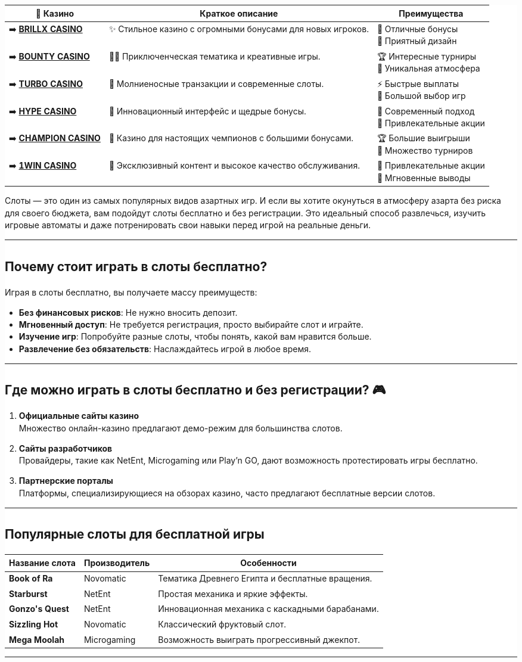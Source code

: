 
| 🎰 Казино | Краткое описание | Преимущества |
|-----------|------------------|--------------|
| ➡️ [**BRILLX CASINO**](https://brillx.uno/BRIVK) | ✨ Стильное казино с огромными бонусами для новых игроков. | 🎁 Отличные бонусы <br> 💎 Приятный дизайн |
| ➡️ [**BOUNTY CASINO**](https://bounty-casino.de/BOVK) | 🏴‍☠️ Приключенческая тематика и креативные игры. | 🏆 Интересные турниры <br> 🎨 Уникальная атмосфера |
| ➡️ [**TURBO CASINO**](https://turbo-casino.mx/TURVK) | 🚗 Молниеносные транзакции и современные слоты. | ⚡ Быстрые выплаты <br> 🎰 Большой выбор игр |
| ➡️ [**HYPE CASINO**](https://hypekaz.com/dc2f44ad0) | 🚀 Инновационный интерфейс и щедрые бонусы. | 🌟 Современный подход <br> 🎁 Привлекательные акции |
| ➡️ [**CHAMPION CASINO**](https://champcasino.ink/pobeda/doa-hats?p80412p305331p112c) | 🏅 Казино для настоящих чемпионов с большими бонусами. | 🏆 Большие выигрыши <br> 🎲 Множество турниров |
| ➡️ [**1WIN CASINO**](https://brandplay.link/6F5VqbyZ) | 🥇 Эксклюзивный контент и высокое качество обслуживания. | 🌟 Привлекательные акции <br> 🚀 Мгновенные выводы |

Слоты — это один из самых популярных видов азартных игр. И если вы хотите окунуться в атмосферу азарта без риска для своего бюджета, вам подойдут слоты бесплатно и без регистрации. Это идеальный способ развлечься, изучить игровые автоматы и даже потренировать свои навыки перед игрой на реальные деньги.  

---

## Почему стоит играть в слоты бесплатно?  

Играя в слоты бесплатно, вы получаете массу преимуществ:  

- **Без финансовых рисков**: Не нужно вносить депозит.  
- **Мгновенный доступ**: Не требуется регистрация, просто выбирайте слот и играйте.  
- **Изучение игр**: Попробуйте разные слоты, чтобы понять, какой вам нравится больше.  
- **Развлечение без обязательств**: Наслаждайтесь игрой в любое время.  

---

## Где можно играть в слоты бесплатно и без регистрации? 🎮  

1. **Официальные сайты казино**  
   Множество онлайн-казино предлагают демо-режим для большинства слотов.  

2. **Сайты разработчиков**  
   Провайдеры, такие как NetEnt, Microgaming или Play’n GO, дают возможность протестировать игры бесплатно.  

3. **Партнерские порталы**  
   Платформы, специализирующиеся на обзорах казино, часто предлагают бесплатные версии слотов.  

---

## Популярные слоты для бесплатной игры  

| **Название слота**      | **Производитель**      | **Особенности**                                   |
|--------------------------|------------------------|--------------------------------------------------|
| **Book of Ra**           | Novomatic             | Тематика Древнего Египта и бесплатные вращения.  |
| **Starburst**            | NetEnt                | Простая механика и яркие эффекты.                |
| **Gonzo's Quest**        | NetEnt                | Инновационная механика с каскадными барабанами.  |
| **Sizzling Hot**         | Novomatic             | Классический фруктовый слот.                     |
| **Mega Moolah**          | Microgaming           | Возможность выиграть прогрессивный джекпот.      |

---